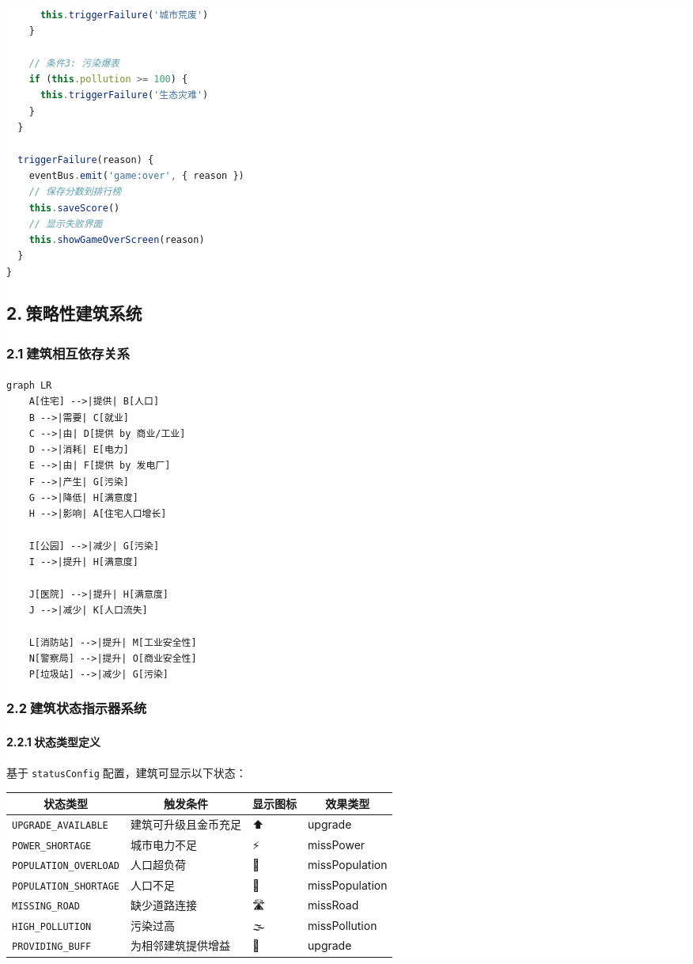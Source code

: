 ```js
      this.triggerFailure('城市荒废')
    }

    // 条件3: 污染爆表
    if (this.pollution >= 100) {
      this.triggerFailure('生态灾难')
    }
  }

  triggerFailure(reason) {
    eventBus.emit('game:over', { reason })
    // 保存分数到排行榜
    this.saveScore()
    // 显示失败界面
    this.showGameOverScreen(reason)
  }
}
```

## 2. 策略性建筑系统

### 2.1 建筑相互依存关系
```mermaid
graph LR
    A[住宅] -->|提供| B[人口]
    B -->|需要| C[就业]
    C -->|由| D[提供 by 商业/工业]
    D -->|消耗| E[电力]
    E -->|由| F[提供 by 发电厂]
    F -->|产生| G[污染]
    G -->|降低| H[满意度]
    H -->|影响| A[住宅人口增长]

    I[公园] -->|减少| G[污染]
    I -->|提升| H[满意度]

    J[医院] -->|提升| H[满意度]
    J -->|减少| K[人口流失]

    L[消防站] -->|提升| M[工业安全性]
    N[警察局] -->|提升| O[商业安全性]
    P[垃圾站] -->|减少| G[污染]
```

### 2.2 建筑状态指示器系统

#### 2.2.1 状态类型定义
基于 `statusConfig` 配置，建筑可显示以下状态：

| 状态类型 | 触发条件 | 显示图标 | 效果类型 |
|---------|---------|---------|---------|
| `UPGRADE_AVAILABLE` | 建筑可升级且金币充足 | ⬆️ | upgrade |
| `POWER_SHORTAGE` | 城市电力不足 | ⚡ | missPower |
| `POPULATION_OVERLOAD` | 人口超负荷 | 👥 | missPopulation |
| `POPULATION_SHORTAGE` | 人口不足 | 👥 | missPopulation |
| `MISSING_ROAD` | 缺少道路连接 | 🛣️ | missRoad |
| `HIGH_POLLUTION` | 污染过高 | 🌫️ | missPollution |
| `PROVIDING_BUFF` | 为相邻建筑提供增益 | 🌟 | upgrade |

  [buildingType]: {